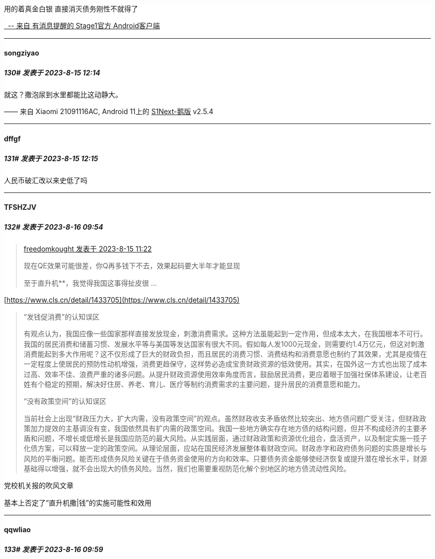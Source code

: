 用的着真金白银 直接消灭债务刚性不就得了

[  -- 来自 有消息提醒的 Stage1官方 Android客户端](https://www.coolapk.com/apk/140634)


*****

####  songziyao  
##### 130#       发表于 2023-8-15 12:14

就这？撒泡尿到水里都能比这动静大。

—— 来自 Xiaomi 21091116AC, Android 11上的 [S1Next-鹅版](https://github.com/ykrank/S1-Next/releases) v2.5.4

*****

####  dffgf  
##### 131#       发表于 2023-8-15 12:15

人民币破汇改以来史低了吗


*****

####  TFSHZJV  
##### 132#       发表于 2023-8-16 09:54

<blockquote><a href="httphttps://bbs.saraba1st.com/2b/forum.php?mod=redirect&amp;goto=findpost&amp;pid=62032923&amp;ptid=2139763" target="_blank">freedomkought 发表于 2023-8-15 11:22</a>

现在QE效果可能很差，你Q再多钱下不去，效果起码要大半年才能显现

至于直升机**，我觉得我国这事得扯皮很 ...</blockquote>
[https://www.cls.cn/detail/1433705](https://www.cls.cn/detail/1433705)
 <blockquote>“发钱促消费”的认知误区

有观点认为，我国应像一些国家那样直接发放现金，刺激消费需求。这种方法虽能起到一定作用，但成本太大，在我国根本不可行。我国的居民消费和储蓄习惯、发展水平等与美国等发达国家有很大不同。假如每人发1000元现金，则需要约1.4万亿元，但这对刺激消费能起到多大作用呢？这不仅形成了巨大的财政负担，而且居民的消费习惯、消费结构和消费意愿也制约了其效果，尤其是疫情在一定程度上使居民的预防性动机增强，消费更趋保守，这样势必造成宝贵财政资源的低效使用。其实，在国外这一方式也出现了成本过高、效率不佳、浪费严重的诸多问题。从提升财政资源使用效率角度而言，鼓励居民消费，更应着眼于加强社保体系建设，让老百姓有个稳定的预期，解决好住房、养老、育儿、医疗等制约消费需求的主要问题，提升居民的消费意愿和能力。

“没有政策空间”的认知误区

当前社会上出现“财政压力大，扩大内需，没有政策空间”的观点。虽然财政收支矛盾依然比较突出、地方债问题广受关注，但财政政策加力提效的主基调没有变，我国依然具有扩内需的政策空间。我国一些地方确实存在地方债的结构问题，但并不构成经济的主要矛盾和问题，不增长或低增长是我国应防范的最大风险。从实践层面，通过财政政策和资源优化组合，盘活资产，以及制定实施一揽子化债方案，可以释放一定的政策空间。从理论层面，应站在国民经济发展整体看财政空间。财政赤字和政府债务问题的实质是增长与风险的平衡问题。能否形成债务风险关键在于债务资金使用的方向和效率。只要债务资金能够使经济恢复或提升潜在增长水平，财源基础得以增强，就不会出现大的债务风险。当然，我们也需要重视防范化解个别地区的地方债流动性风险。</blockquote>
党校机关报的吹风文章

基本上否定了“直升机撒|钱”的实施可能性和效用

*****

####  qqwliao  
##### 133#       发表于 2023-8-16 09:59
